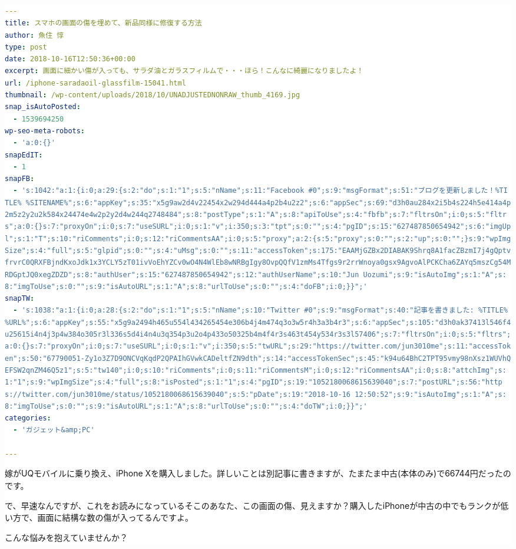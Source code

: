```yaml
---
title: スマホの画面の傷を埋めて、新品同様に修復する方法
author: 魚住 惇
type: post
date: 2018-10-16T12:50:36+00:00
excerpt: 画面に細かい傷が入っても、サラダ油とガラスフィルムで・・・ほら！こんなに綺麗になりましたよ！
url: /iphone-saradaoil-glassfilm-15041.html
thumbnail: /wp-content/uploads/2018/10/UNADJUSTEDNONRAW_thumb_4169.jpg
snap_isAutoPosted:
  - 1539694250
wp-seo-meta-robots:
  - 'a:0:{}'
snapEdIT:
  - 1
snapFB:
  - 's:1042:"a:1:{i:0;a:29:{s:2:"do";s:1:"1";s:5:"nName";s:11:"Facebook #0";s:9:"msgFormat";s:51:"ブログを更新しました！%TITLE% %SITENAME%";s:6:"appKey";s:35:"x5g9aw2d4v22454x2w294d444a4p2b4u2z2";s:6:"appSec";s:69:"d3h0au284x2i5b4s224h5e414a4p2m5z2y2u2k584x24474e4w2p2y2d4w244q2748484";s:8:"postType";s:1:"A";s:8:"apiToUse";s:4:"fbfb";s:7:"fltrsOn";i:0;s:5:"fltrs";a:0:{}s:7:"proxyOn";i:0;s:7:"useSURL";i:0;s:1:"v";i:350;s:3:"tpt";s:0:"";s:4:"pgID";s:15:"627487850654942";s:6:"imgUpl";s:1:"T";s:10:"riComments";i:0;s:12:"riCommentsAA";i:0;s:5:"proxy";a:2:{s:5:"proxy";s:0:"";s:2:"up";s:0:"";}s:9:"wpImgSize";s:4:"full";s:5:"glpid";s:0:"";s:4:"uMsg";s:0:"";s:11:"accessToken";s:175:"EAAMjGZBx2DIABAK9Shrq8A1facZBzmI7j4gQptvfrvrC0QRXFBjndKxoJdk1x3YCLY5zT01ivVoEhYZCv0wO4N4WlEb8wNRBgIgy8OvpQQfV1zmMs4Tfgs9r2rrWnoya0gsx9AgvoAlPCKCha6ZAYq5mszCg54MRDGptJQ0xegZDZD";s:8:"authUser";s:15:"627487850654942";s:12:"authUserName";s:10:"Jun Uozumi";s:9:"isAutoImg";s:1:"A";s:8:"imgToUse";s:0:"";s:9:"isAutoURL";s:1:"A";s:8:"urlToUse";s:0:"";s:4:"doFB";i:0;}}";'
snapTW:
  - 's:1038:"a:1:{i:0;a:28:{s:2:"do";s:1:"1";s:5:"nName";s:10:"Twitter #0";s:9:"msgFormat";s:40:"記事を書きました: %TITLE%  %URL%";s:6:"appKey";s:55:"x5g9a2494h465u554l434265454e306b4j4m474q3o3w5r4h3a3b4r3";s:6:"appSec";s:105:"d3h0ak37413l546f4u25615i4n4j3p4w384o305r3l336s5d4i4n4u3q354p3u2o4p433o50325b4m4f4r3s463t454y534r3s3l57406";s:7:"fltrsOn";i:0;s:5:"fltrs";a:0:{}s:7:"proxyOn";i:0;s:7:"useSURL";i:0;s:1:"v";i:350;s:5:"twURL";s:29:"https://twitter.com/jun3010me";s:11:"accessToken";s:50:"67790051-Zy1o3Z7D9ONCVqKqdP2QPAIhGVwkCADeltfZN9dth";s:14:"accessTokenSec";s:45:"k94u64BhC2TPT95vmy98nXsz1WUVhQEFSW2qnZM46Q5z1";s:5:"tw140";i:0;s:10:"riComments";i:0;s:11:"riCommentsM";i:0;s:12:"riCommentsAA";i:0;s:8:"attchImg";s:1:"1";s:9:"wpImgSize";s:4:"full";s:8:"isPosted";s:1:"1";s:4:"pgID";s:19:"1052180068615639040";s:7:"postURL";s:56:"https://twitter.com/jun3010me/status/1052180068615639040";s:5:"pDate";s:19:"2018-10-16 12:50:52";s:9:"isAutoImg";s:1:"A";s:8:"imgToUse";s:0:"";s:9:"isAutoURL";s:1:"A";s:8:"urlToUse";s:0:"";s:4:"doTW";i:0;}}";'
categories:
  - 'ガジェット&amp;PC'

---
```

嫁がUQモバイルに乗り換え、iPhone Xを購入しました。詳しいことは別記事に書きますが、たまたま中古(本体のみ)で66744円だったのです。

で、早速なんですが、これをお読みになっているそこのあなた、この画面の傷、見えますか？購入したiPhoneが中古の中でもランクが低い方で、画面に結構な数の傷が入ってるんですよ。

<div class="wp-block-snow-monkey-blocks-box smb-box">
  <div class="smb-box__background" style="border-width:1px;opacity:1">
  </div>
  <div class="smb-box__body">
    <p>
      <span class="smb-highlighter">こんな悩みを抱えていませんか？</span>
    </p>
    